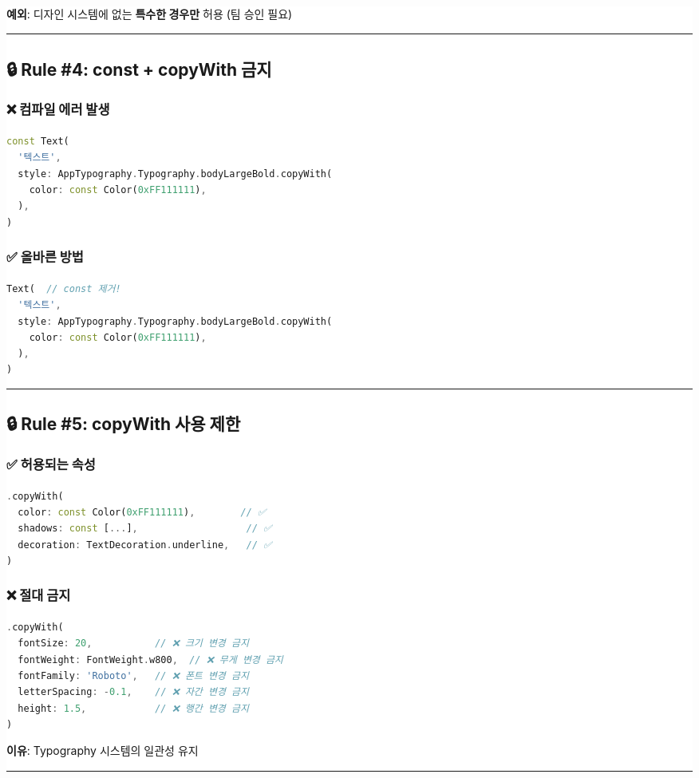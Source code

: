 **예외**: 디자인 시스템에 없는 **특수한 경우만** 허용 (팀 승인 필요)

---

## 🔒 Rule #4: const + copyWith 금지

### ❌ 컴파일 에러 발생
```dart
const Text(
  '텍스트',
  style: AppTypography.Typography.bodyLargeBold.copyWith(
    color: const Color(0xFF111111),
  ),
)
```

### ✅ 올바른 방법
```dart
Text(  // const 제거!
  '텍스트',
  style: AppTypography.Typography.bodyLargeBold.copyWith(
    color: const Color(0xFF111111),
  ),
)
```

---

## 🔒 Rule #5: copyWith 사용 제한

### ✅ 허용되는 속성
```dart
.copyWith(
  color: const Color(0xFF111111),        // ✅
  shadows: const [...],                   // ✅
  decoration: TextDecoration.underline,   // ✅
)
```

### ❌ 절대 금지
```dart
.copyWith(
  fontSize: 20,           // ❌ 크기 변경 금지
  fontWeight: FontWeight.w800,  // ❌ 무게 변경 금지
  fontFamily: 'Roboto',   // ❌ 폰트 변경 금지
  letterSpacing: -0.1,    // ❌ 자간 변경 금지
  height: 1.5,            // ❌ 행간 변경 금지
)
```

**이유**: Typography 시스템의 일관성 유지

---